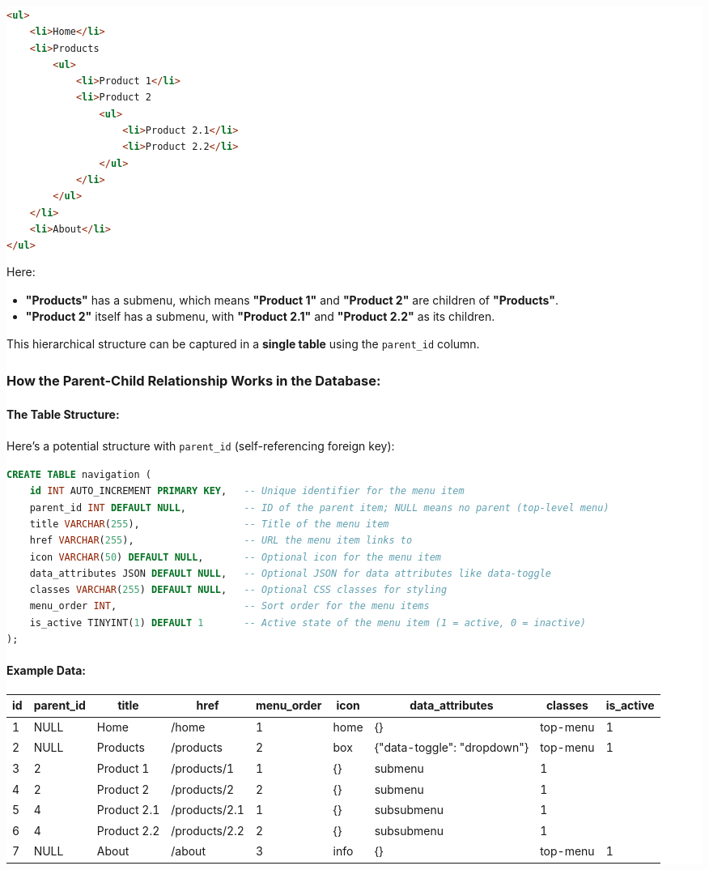 ```html
<ul>
    <li>Home</li>
    <li>Products
        <ul>
            <li>Product 1</li>
            <li>Product 2
                <ul>
                    <li>Product 2.1</li>
                    <li>Product 2.2</li>
                </ul>
            </li>
        </ul>
    </li>
    <li>About</li>
</ul>
```

Here:

* **"Products"** has a submenu, which means **"Product 1"** and **"Product 2"** are children of **"Products"**.
* **"Product 2"** itself has a submenu, with **"Product 2.1"** and **"Product 2.2"** as its children.

This hierarchical structure can be captured in a **single table** using the `parent_id` column.

### How the **Parent-Child** Relationship Works in the Database:

#### The Table Structure:

Here’s a potential structure with `parent_id` (self-referencing foreign key):

```sql
CREATE TABLE navigation (
    id INT AUTO_INCREMENT PRIMARY KEY,   -- Unique identifier for the menu item
    parent_id INT DEFAULT NULL,          -- ID of the parent item; NULL means no parent (top-level menu)
    title VARCHAR(255),                  -- Title of the menu item
    href VARCHAR(255),                   -- URL the menu item links to
    icon VARCHAR(50) DEFAULT NULL,       -- Optional icon for the menu item
    data_attributes JSON DEFAULT NULL,   -- Optional JSON for data attributes like data-toggle
    classes VARCHAR(255) DEFAULT NULL,   -- Optional CSS classes for styling
    menu_order INT,                      -- Sort order for the menu items
    is_active TINYINT(1) DEFAULT 1       -- Active state of the menu item (1 = active, 0 = inactive)
);
```

#### Example Data:

| id | parent\_id | title       | href          | menu\_order | icon | data\_attributes            | classes  | is\_active |
| -- | ---------- | ----------- | ------------- | ----------- | ---- | --------------------------- | -------- | ---------- |
| 1  | NULL       | Home        | /home         | 1           | home | {}                          | top-menu | 1          |
| 2  | NULL       | Products    | /products     | 2           | box  | {"data-toggle": "dropdown"} | top-menu | 1          |
| 3  | 2          | Product 1   | /products/1   | 1           | {}   | submenu                     | 1        |            |
| 4  | 2          | Product 2   | /products/2   | 2           | {}   | submenu                     | 1        |            |
| 5  | 4          | Product 2.1 | /products/2.1 | 1           | {}   | subsubmenu                  | 1        |            |
| 6  | 4          | Product 2.2 | /products/2.2 | 2           | {}   | subsubmenu                  | 1        |            |
| 7  | NULL       | About       | /about        | 3           | info | {}                          | top-menu | 1          |
